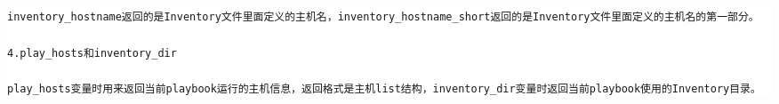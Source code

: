 ```text
inventory_hostname返回的是Inventory文件里面定义的主机名，inventory_hostname_short返回的是Inventory文件里面定义的主机名的第一部分。

4.play_hosts和inventory_dir

play_hosts变量时用来返回当前playbook运行的主机信息，返回格式是主机list结构，inventory_dir变量时返回当前playbook使用的Inventory目录。
```
